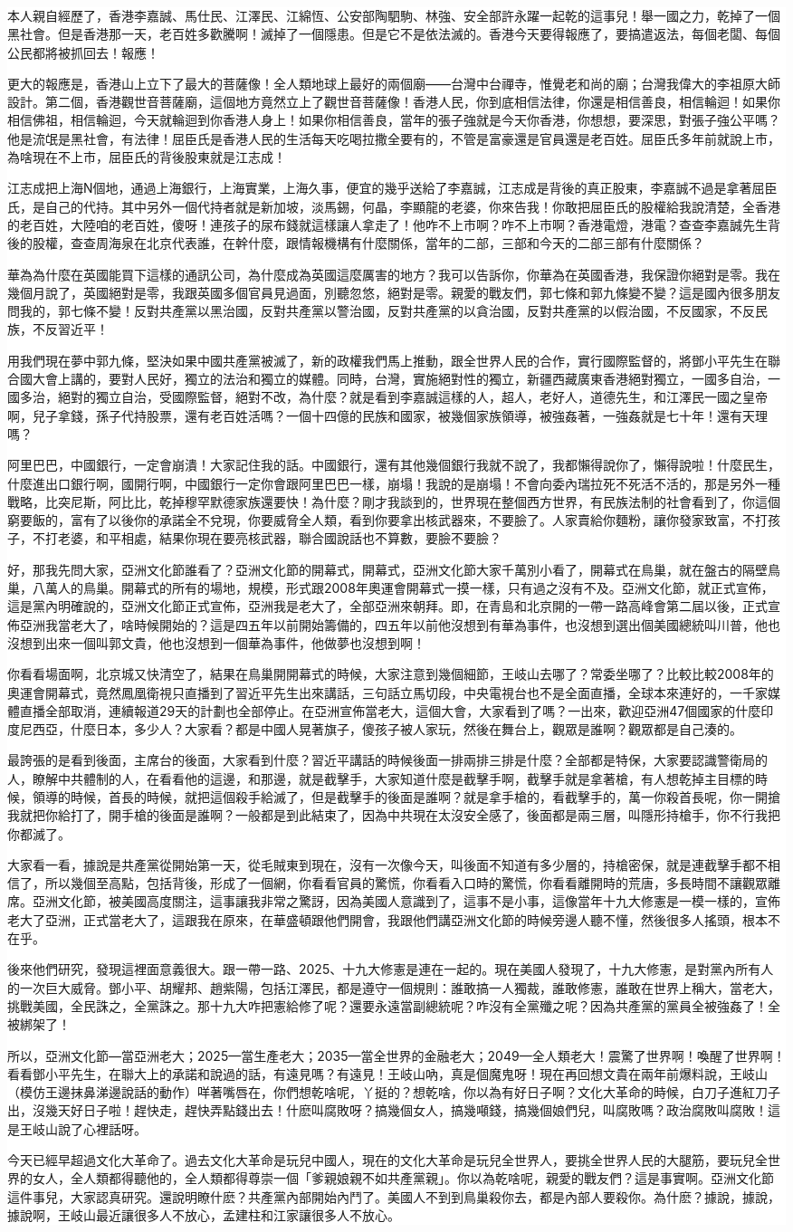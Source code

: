
本人親自經歷了，香港李嘉誠、馬仕民、江澤民、江綿恆、公安部陶駟駒、林強、安全部許永躍一起乾的這事兒！舉一國之力，乾掉了一個黑社會。但是香港那一天，老百姓多歡騰啊！滅掉了一個隱患。但是它不是依法滅的。香港今天要得報應了，要搞遣返法，每個老闆、每個公民都將被抓回去！報應！


更大的報應是，香港山上立下了最大的菩薩像！全人類地球上最好的兩個廟——台灣中台禪寺，惟覺老和尚的廟；台灣我偉大的李祖原大師設計。第二個，香港觀世音菩薩廟，這個地方竟然立上了觀世音菩薩像！香港人民，你到底相信法律，你還是相信善良，相信輪迴！如果你相信佛祖，相信輪迴，今天就輪迴到你香港人身上！如果你相信善良，當年的張子強就是今天你香港，你想想，要深思，對張子強公平嗎？他是流氓是黑社會，有法律！屈臣氏是香港人民的生活每天吃喝拉撒全要有的，不管是富豪還是官員還是老百姓。屈臣氏多年前就說上市，為啥現在不上市，屈臣氏的背後股東就是江志成！


江志成把上海N個地，通過上海銀行，上海實業，上海久事，便宜的幾乎送給了李嘉誠，江志成是背後的真正股東，李嘉誠不過是拿著屈臣氏，是自己的代持。其中另外一個代持者就是新加坡，淡馬錫，何晶，李顯龍的老婆，你來告我！你敢把屈臣氏的股權給我說清楚，全香港的老百姓，大陸咱的老百姓，傻呀！連孩子的尿布錢就這樣讓人拿走了！他咋不上市啊？咋不上市啊？香港電燈，港電？查查李嘉誠先生背後的股權，查查周海泉在北京代表誰，在幹什麼，跟情報機構有什麼關係，當年的二部，三部和今天的二部三部有什麼關係？


華為為什麼在英國能買下這樣的通訊公司，為什麼成為英國這麼厲害的地方？我可以告訴你，你華為在英國香港，我保證你絕對是零。我在幾個月說了，英國絕對是零，我跟英國多個官員見過面，別聽忽悠，絕對是零。親愛的戰友們，郭七條和郭九條變不變？這是國內很多朋友問我的，郭七條不變！反對共產黨以黑治國，反對共產黨以警治國，反對共產黨的以貪治國，反對共產黨的以假治國，不反國家，不反民族，不反習近平！


用我們現在夢中郭九條，堅決如果中國共產黨被滅了，新的政權我們馬上推動，跟全世界人民的合作，實行國際監督的，將鄧小平先生在聯合國大會上講的，要對人民好，獨立的法治和獨立的媒體。同時，台灣，實施絕對性的獨立，新疆西藏廣東香港絕對獨立，一國多自治，一國多治，絕對的獨立自治，受國際監督，絕對不改，為什麼？就是看到李嘉誠這樣的人，超人，老好人，道德先生，和江澤民一國之皇帝啊，兒子拿錢，孫子代持股票，還有老百姓活嗎？一個十四億的民族和國家，被幾個家族領導，被強姦著，一強姦就是七十年！還有天理嗎？


阿里巴巴，中國銀行，一定會崩潰！大家記住我的話。中國銀行，還有其他幾個銀行我就不說了，我都懶得說你了，懶得說啦！什麼民生，什麼進出口銀行啊，國開行啊，中國銀行一定你會跟阿里巴巴一樣，崩塌！我說的是崩塌！不會向委內瑞拉死不死活不活的，那是另外一種戰略，比突尼斯，阿比比，乾掉穆罕默德家族還要快！為什麼？剛才我談到的，世界現在整個西方世界，有民族法制的社會看到了，你這個窮要飯的，富有了以後你的承諾全不兌現，你要威脅全人類，看到你要拿出核武器來，不要臉了。人家賣給你麵粉，讓你發家致富，不打孩子，不打老婆，和平相處，結果你現在要亮核武器，聯合國說話也不算數，要臉不要臉？


好，那我先問大家，亞洲文化節誰看了？亞洲文化節的開幕式，開幕式，亞洲文化節大家千萬別小看了，開幕式在鳥巢，就在盤古的隔壁鳥巢，八萬人的鳥巢。開幕式的所有的場地，規模，形式跟2008年奧運會開幕式一摸一樣，只有過之沒有不及。亞洲文化節，就正式宣佈，這是黨內明確說的，亞洲文化節正式宣佈，亞洲我是老大了，全部亞洲來朝拜。即，在青島和北京開的一帶一路高峰會第二屆以後，正式宣佈亞洲我當老大了，啥時候開始的？這是四五年以前開始籌備的，四五年以前他沒想到有華為事件，也沒想到選出個美國總統叫川普，他也沒想到出來一個叫郭文貴，他也沒想到一個華為事件，他做夢也沒想到啊！


你看看場面啊，北京城又快清空了，結果在鳥巢開開幕式的時候，大家注意到幾個細節，王岐山去哪了？常委坐哪了？比較比較2008年的奧運會開幕式，竟然鳳凰衛視只直播到了習近平先生出來講話，三句話立馬切段，中央電視台也不是全面直播，全球本來連好的，一千家媒體直播全部取消，連續報道29天的計劃也全部停止。在亞洲宣佈當老大，這個大會，大家看到了嗎？一出來，歡迎亞洲47個國家的什麼印度尼西亞，什麼日本，多少人？大家看？都是中國人晃著旗子，傻孩子被人家玩，然後在舞台上，觀眾是誰啊？觀眾都是自己湊的。


最誇張的是看到後面，主席台的後面，大家看到什麼？習近平講話的時候後面一排兩排三排是什麼？全部都是特保，大家要認識警衛局的人，瞭解中共體制的人，在看看他的這邊，和那邊，就是截擊手，大家知道什麼是截擊手啊，截擊手就是拿著槍，有人想乾掉主目標的時候，領導的時候，首長的時候，就把這個殺手給滅了，但是截擊手的後面是誰啊？就是拿手槍的，看截擊手的，萬一你殺首長呢，你一開搶我就把你給打了，開手槍的後面是誰啊？一般都是到此結束了，因為中共現在太沒安全感了，後面都是兩三層，叫隱形持槍手，你不行我把你都滅了。


大家看一看，據說是共產黨從開始第一天，從毛賊東到現在，沒有一次像今天，叫後面不知道有多少層的，持槍密保，就是連截擊手都不相信了，所以幾個至高點，包括背後，形成了一個網，你看看官員的驚慌，你看看入口時的驚慌，你看看離開時的荒唐，多長時間不讓觀眾離席。亞洲文化節，被美國高度關注，這事讓我非常之驚訝，因為美國人意識到了，這事不是小事，這像當年十九大修憲是一模一樣的，宣佈老大了亞洲，正式當老大了，這跟我在原來，在華盛頓跟他們開會，我跟他們講亞洲文化節的時候旁邊人聽不懂，然後很多人搖頭，根本不在乎。


後來他們研究，發現這裡面意義很大。跟一帶一路、2025、十九大修憲是連在一起的。現在美國人發現了，十九大修憲，是對黨內所有人的一次巨大威脅。鄧小平、胡耀邦、趙紫陽，包括江澤民，都是遵守一個規則：誰敢搞一人獨裁，誰敢修憲，誰敢在世界上稱大，當老大，挑戰美國，全民誅之，全黨誅之。那十九大咋把憲給修了呢？還要永遠當副總統呢？咋沒有全黨殲之呢？因為共產黨的黨員全被強姦了！全被綁架了！


所以，亞洲文化節—當亞洲老大；2025—當生產老大；2035—當全世界的金融老大；2049—全人類老大！震驚了世界啊！喚醒了世界啊！看看鄧小平先生，在聯大上的承諾和說過的話，有遠見嗎？有遠見！王岐山吶，真是個魔鬼呀！現在再回想文貴在兩年前爆料說，王岐山（模仿王邊抹鼻涕邊說話的動作）咩著嘴唇在，你們想乾啥呢，丫挺的？想乾啥，你以為有好日子啊？文化大革命的時候，白刀子進紅刀子出，沒幾天好日子啦！趕快走，趕快弄點錢出去！什麽叫腐敗呀？搞幾個女人，搞幾噸錢，搞幾個娘們兒，叫腐敗嗎？政治腐敗叫腐敗！這是王岐山說了心裡話呀。


今天已經早超過文化大革命了。過去文化大革命是玩兒中國人，現在的文化大革命是玩兒全世界人，要挑全世界人民的大腿筋，要玩兒全世界的女人，全人類都得聽他的，全人類都得尊崇一個「爹親娘親不如共產黨親」。你以為乾啥呢，親愛的戰友們？這是事實啊。亞洲文化節這件事兒，大家認真研究。還說明瞭什麽？共產黨內部開始內鬥了。美國人不到到鳥巢殺你去，都是內部人要殺你。為什麽？據說，據說，據說啊，王岐山最近讓很多人不放心，孟建柱和江家讓很多人不放心。

